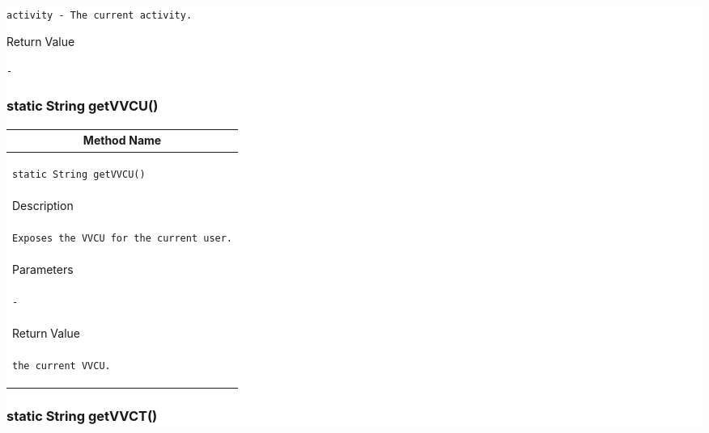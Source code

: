 </tr>
<tr class="odd">
<td><pre><code>activity - The current activity.</code></pre></td>
</tr>
<tr class="even">
<td>Return Value</td>
</tr>
<tr class="odd">
<td><pre><code>-</code></pre></td>
</tr>
</tbody>
</table>

### static String getVVCU()

<table>
<colgroup>
<col style="width: 100%" />
</colgroup>
<thead>
<tr class="header">
<th>Method Name</th>
</tr>
</thead>
<tbody>
<tr class="odd">
<td><pre><code>static String getVVCU()</code></pre></td>
</tr>
<tr class="even">
<td>Description</td>
</tr>
<tr class="odd">
<td><pre><code>Exposes the VVCU for the current user.</code></pre></td>
</tr>
<tr class="even">
<td>Parameters</td>
</tr>
<tr class="odd">
<td><pre><code>-</code></pre></td>
</tr>
<tr class="even">
<td>Return Value</td>
</tr>
<tr class="odd">
<td><pre><code>the current VVCU.</code></pre></td>
</tr>
</tbody>
</table>

### static String getVVCT()
